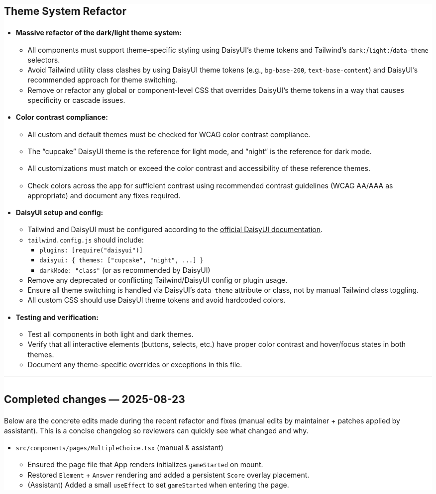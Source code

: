 ## Theme System Refactor

- **Massive refactor of the dark/light theme system:**

  - All components must support theme-specific styling using DaisyUI’s theme tokens and Tailwind’s `dark:`/`light:`/`data-theme` selectors.
  - Avoid Tailwind utility class clashes by using DaisyUI theme tokens (e.g., `bg-base-200`, `text-base-content`) and DaisyUI’s recommended approach for theme switching.
  - Remove or refactor any global or component-level CSS that overrides DaisyUI’s theme tokens in a way that causes specificity or cascade issues.

- **Color contrast compliance:**

  - All custom and default themes must be checked for WCAG color contrast compliance.
  - The “cupcake” DaisyUI theme is the reference for light mode, and “night” is the reference for dark mode.
  - All customizations must match or exceed the color contrast and accessibility of these reference themes.

  - Check colors across the app for sufficient contrast using recommended contrast guidelines (WCAG AA/AAA as appropriate) and document any fixes required.

- **DaisyUI setup and config:**

  - Tailwind and DaisyUI must be configured according to the [official DaisyUI documentation](https://daisyui.com/docs/install/).
  - `tailwind.config.js` should include:
    - `plugins: [require("daisyui")]`
    - `daisyui: { themes: ["cupcake", "night", ...] }`
    - `darkMode: "class"` (or as recommended by DaisyUI)
  - Remove any deprecated or conflicting Tailwind/DaisyUI config or plugin usage.
  - Ensure all theme switching is handled via DaisyUI’s `data-theme` attribute or class, not by manual Tailwind class toggling.
  - All custom CSS should use DaisyUI theme tokens and avoid hardcoded colors.

- **Testing and verification:**
  - Test all components in both light and dark themes.
  - Verify that all interactive elements (buttons, selects, etc.) have proper color contrast and hover/focus states in both themes.
  - Document any theme-specific overrides or exceptions in this file.

---

## Completed changes — 2025-08-23

Below are the concrete edits made during the recent refactor and fixes (manual edits by maintainer + patches applied by assistant). This is a concise changelog so reviewers can quickly see what changed and why.

- `src/components/pages/MultipleChoice.tsx` (manual & assistant)

  - Ensured the page file that App renders initializes `gameStarted` on mount.
  - Restored `Element` + `Answer` rendering and added a persistent `Score` overlay placement.
  - (Assistant) Added a small `useEffect` to set `gameStarted` when entering the page.
